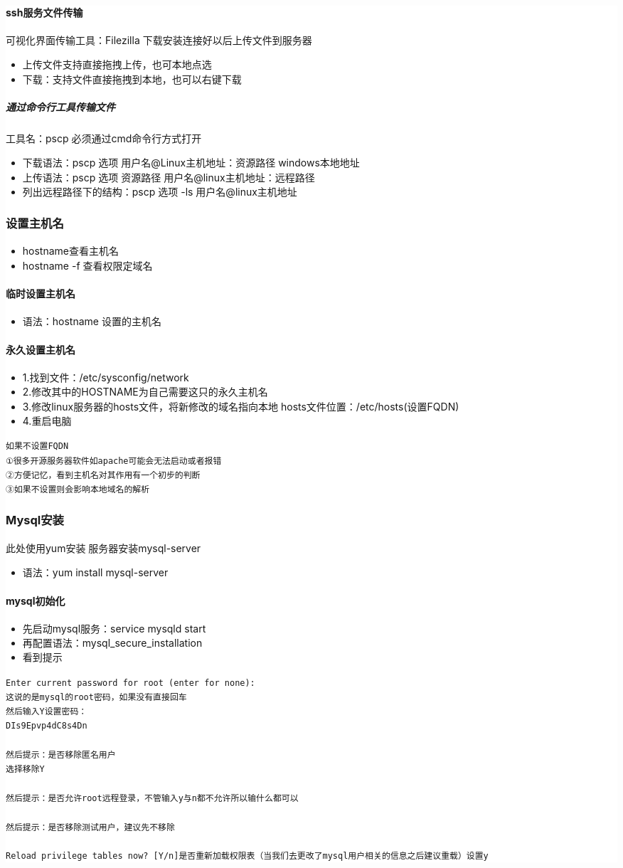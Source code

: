 #### ssh服务文件传输

可视化界面传输工具：Filezilla
下载安装连接好以后上传文件到服务器

- 上传文件支持直接拖拽上传，也可本地点选
- 下载：支持文件直接拖拽到本地，也可以右键下载

##### 通过命令行工具传输文件

工具名：pscp
必须通过cmd命令行方式打开

- 下载语法：pscp 选项 用户名@Linux主机地址：资源路径 windows本地地址
- 上传语法：pscp 选项 资源路径 用户名@linux主机地址：远程路径
- 列出远程路径下的结构：pscp 选项 -ls 用户名@linux主机地址

### 设置主机名

- hostname查看主机名
- hostname -f 查看权限定域名

#### 临时设置主机名

- 语法：hostname 设置的主机名

#### 永久设置主机名

- 1.找到文件：/etc/sysconfig/network
- 2.修改其中的HOSTNAME为自己需要这只的永久主机名
- 3.修改linux服务器的hosts文件，将新修改的域名指向本地
  hosts文件位置：/etc/hosts(设置FQDN)
- 4.重启电脑

```
如果不设置FQDN
①很多开源服务器软件如apache可能会无法启动或者报错
②方便记忆，看到主机名对其作用有一个初步的判断
③如果不设置则会影响本地域名的解析
```

### Mysql安装

此处使用yum安装
服务器安装mysql-server

- 语法：yum install mysql-server

#### mysql初始化

- 先启动mysql服务：service mysqld start
- 再配置语法：mysql_secure_installation
- 看到提示

```
Enter current password for root (enter for none): 
这说的是mysql的root密码，如果没有直接回车
然后输入Y设置密码：
DIs9Epvp4dC8s4Dn

然后提示：是否移除匿名用户
选择移除Y

然后提示：是否允许root远程登录，不管输入y与n都不允许所以输什么都可以

然后提示：是否移除测试用户，建议先不移除

Reload privilege tables now? [Y/n]是否重新加载权限表（当我们去更改了mysql用户相关的信息之后建议重载）设置y

```